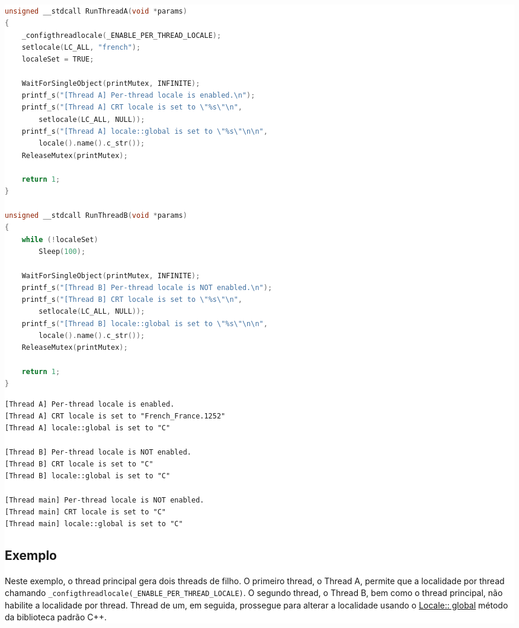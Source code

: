 ```cpp
unsigned __stdcall RunThreadA(void *params)
{
    _configthreadlocale(_ENABLE_PER_THREAD_LOCALE);
    setlocale(LC_ALL, "french");
    localeSet = TRUE;

    WaitForSingleObject(printMutex, INFINITE);
    printf_s("[Thread A] Per-thread locale is enabled.\n");
    printf_s("[Thread A] CRT locale is set to \"%s\"\n",
        setlocale(LC_ALL, NULL));
    printf_s("[Thread A] locale::global is set to \"%s\"\n\n",
        locale().name().c_str());
    ReleaseMutex(printMutex);

    return 1;
}

unsigned __stdcall RunThreadB(void *params)
{
    while (!localeSet)
        Sleep(100);

    WaitForSingleObject(printMutex, INFINITE);
    printf_s("[Thread B] Per-thread locale is NOT enabled.\n");
    printf_s("[Thread B] CRT locale is set to \"%s\"\n",
        setlocale(LC_ALL, NULL));
    printf_s("[Thread B] locale::global is set to \"%s\"\n\n",
        locale().name().c_str());
    ReleaseMutex(printMutex);

    return 1;
}
```

```Output
[Thread A] Per-thread locale is enabled.
[Thread A] CRT locale is set to "French_France.1252"
[Thread A] locale::global is set to "C"

[Thread B] Per-thread locale is NOT enabled.
[Thread B] CRT locale is set to "C"
[Thread B] locale::global is set to "C"

[Thread main] Per-thread locale is NOT enabled.
[Thread main] CRT locale is set to "C"
[Thread main] locale::global is set to "C"
```

## <a name="example"></a>Exemplo

Neste exemplo, o thread principal gera dois threads de filho. O primeiro thread, o Thread A, permite que a localidade por thread chamando `_configthreadlocale(_ENABLE_PER_THREAD_LOCALE)`. O segundo thread, o Thread B, bem como o thread principal, não habilite a localidade por thread. Thread de um, em seguida, prossegue para alterar a localidade usando o [Locale:: global](../standard-library/locale-class.md#global) método da biblioteca padrão C++.
